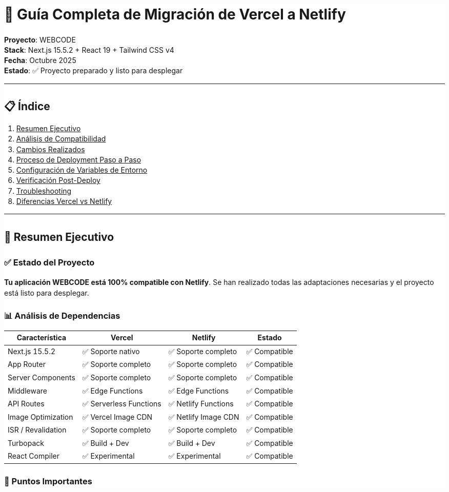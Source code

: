 # 🚀 Guía Completa de Migración de Vercel a Netlify

**Proyecto**: WEBCODE  
**Stack**: Next.js 15.5.2 + React 19 + Tailwind CSS v4  
**Fecha**: Octubre 2025  
**Estado**: ✅ Proyecto preparado y listo para desplegar

---

## 📋 Índice

1. [Resumen Ejecutivo](#resumen-ejecutivo)
2. [Análisis de Compatibilidad](#análisis-de-compatibilidad)
3. [Cambios Realizados](#cambios-realizados)
4. [Proceso de Deployment Paso a Paso](#proceso-de-deployment-paso-a-paso)
5. [Configuración de Variables de Entorno](#configuración-de-variables-de-entorno)
6. [Verificación Post-Deploy](#verificación-post-deploy)
7. [Troubleshooting](#troubleshooting)
8. [Diferencias Vercel vs Netlify](#diferencias-vercel-vs-netlify)

---

## 🎯 Resumen Ejecutivo

### ✅ Estado del Proyecto

**Tu aplicación WEBCODE está 100% compatible con Netlify**. Se han realizado todas las adaptaciones necesarias y el proyecto está listo para desplegar.

### 📊 Análisis de Dependencias

| Característica     | Vercel                  | Netlify              | Estado        |
| ------------------ | ----------------------- | -------------------- | ------------- |
| Next.js 15.5.2     | ✅ Soporte nativo       | ✅ Soporte completo  | ✅ Compatible |
| App Router         | ✅ Soporte completo     | ✅ Soporte completo  | ✅ Compatible |
| Server Components  | ✅ Soporte completo     | ✅ Soporte completo  | ✅ Compatible |
| Middleware         | ✅ Edge Functions       | ✅ Edge Functions    | ✅ Compatible |
| API Routes         | ✅ Serverless Functions | ✅ Netlify Functions | ✅ Compatible |
| Image Optimization | ✅ Vercel Image CDN     | ✅ Netlify Image CDN | ✅ Compatible |
| ISR / Revalidation | ✅ Soporte completo     | ✅ Soporte completo  | ✅ Compatible |
| Turbopack          | ✅ Build + Dev          | ✅ Build + Dev       | ✅ Compatible |
| React Compiler     | ✅ Experimental         | ✅ Experimental      | ✅ Compatible |

### 🚨 Puntos Importantes
